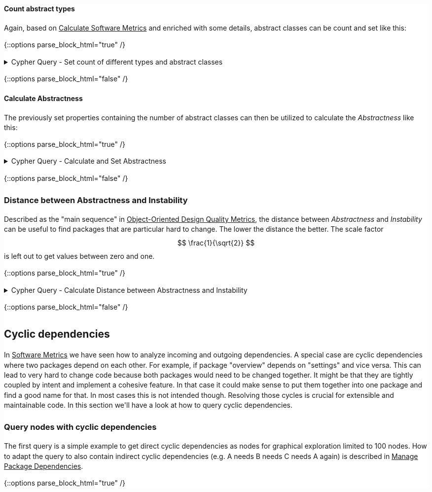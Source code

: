 #### Count abstract types

Again, based on [Calculate Software Metrics][CalculateMetrics] and enriched with some details, 
abstract classes can be count and set like this:

{::options parse_block_html="true" /}

<details><summary markdown="span">Cypher Query - Set count of different types and abstract classes</summary></details>

{::options parse_block_html="false" /}

#### Calculate Abstractness

The previously set properties containing the number of abstract classes can then be utilized to calculate the *Abstractness* like this:

{::options parse_block_html="true" /}

<details><summary markdown="span">Cypher Query - Calculate and Set Abstractness</summary></details>

{::options parse_block_html="false" /}

### Distance between Abstractness and Instability

 Described as the "main sequence" in [Object-Oriented Design Quality Metrics][MetricsRobertMartin], the distance between *Abstractness* and *Instability* can be useful to find packages that are particular hard to change. The lower the distance the better. The scale factor $$ \frac{1}{\sqrt{2}} $$ is left out to get values between zero and one.

{::options parse_block_html="true" /}

<details><summary markdown="span">Cypher Query - Calculate Distance between Abstractness and Instability</summary></details>

{::options parse_block_html="false" /}

## Cyclic dependencies

In [Software Metrics](#software-metrics) we have seen how to analyze incoming and outgoing dependencies. A special case are cyclic dependencies where two packages depend on each other. For example, if package "overview" depends on "settings" and vice versa. This can lead to very hard to change code because both packages would need to be changed together. It might be that they are tightly coupled by intent and implement a cohesive feature. In that case it could make sense to put them together into one package and find a good name for that. In most cases this is not intended though. Resolving those cycles is crucial for extensible and maintainable code. In this section we'll have a look at how to query cyclic dependencies.

### Query nodes with cyclic dependencies

The first query is a simple example to get direct cyclic dependencies as nodes for graphical exploration limited to 100 nodes.
How to adapt the query to also contain indirect cyclic dependencies (e.g. A needs B needs C needs A again) is described in [Manage Package Dependencies][ManagePackageDependencies].

{::options parse_block_html="true" /}


[BlogPart1]: https://joht.github.io/johtizen/data/2021/02/21/java-jar-dependency-analysis.html
[CalculateMetrics]: https://101.jqassistant.org/calculate-metrics/index.html
[DesignPrinciplesAndPatterns]: http://staff.cs.utu.fi/~jounsmed/doos_06/material/DesignPrinciplesAndPatterns.pdf
[ManagePackageDependencies]: https://101.jqassistant.org/manage-package-dependencies/index.html
[MetricsRobertMartin]: https://api.semanticscholar.org/CorpusID:18246616
[jQAssistantClassScanner]: https://jqassistant.github.io/jqassistant/doc/1.11.1/manual/#ClassScanner
[DetectingCyclesUsingCypher]: https://community.neo4j.com/t/detecting-cycles-using-cypher/4944
[jqassistant]: https://jqassistant.org
[jqassistant getting started]: https://jqassistant.org/get-started
[neo4j]: https://neo4j.com
[neo4j cypher manual]: https://neo4j.com/docs/cypher-manual/current